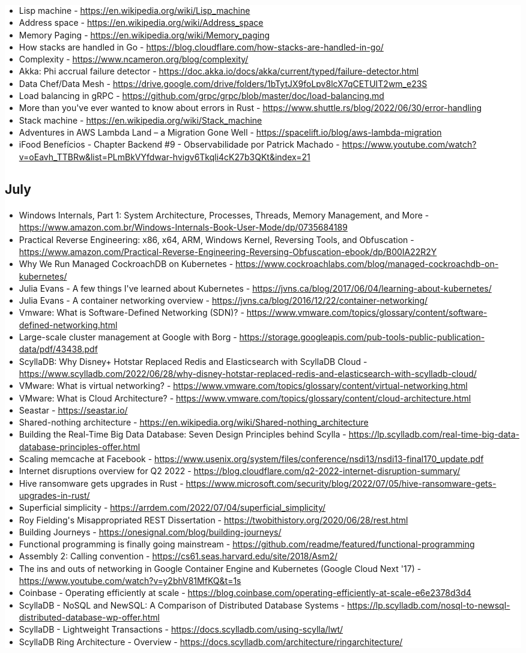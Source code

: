 - Lisp machine - https://en.wikipedia.org/wiki/Lisp_machine
- Address space - https://en.wikipedia.org/wiki/Address_space
- Memory Paging - https://en.wikipedia.org/wiki/Memory_paging
- How stacks are handled in Go - https://blog.cloudflare.com/how-stacks-are-handled-in-go/
- Complexity - https://www.ncameron.org/blog/complexity/
- Akka: Phi accrual failure detector - https://doc.akka.io/docs/akka/current/typed/failure-detector.html
- Data Chef/Data Mesh - https://drive.google.com/drive/folders/1bTytJX9foLpv8lcX7qCETUIT2wm_e23S
- Load balancing in gRPC - https://github.com/grpc/grpc/blob/master/doc/load-balancing.md
- More than you've ever wanted to know about errors in Rust - https://www.shuttle.rs/blog/2022/06/30/error-handling
- Stack machine - https://en.wikipedia.org/wiki/Stack_machine
- Adventures in AWS Lambda Land – a Migration Gone Well - https://spacelift.io/blog/aws-lambda-migration
- iFood Benefícios - Chapter Backend #9 - Observabilidade por Patrick Machado - https://www.youtube.com/watch?v=oEavh_TTBRw&list=PLmBkVYfdwar-hvigv6Tkqli4cK27b3QKt&index=21

## July

- Windows Internals, Part 1: System Architecture, Processes, Threads, Memory Management, and More - https://www.amazon.com.br/Windows-Internals-Book-User-Mode/dp/0735684189
- Practical Reverse Engineering: x86, x64, ARM, Windows Kernel, Reversing Tools, and Obfuscation - https://www.amazon.com/Practical-Reverse-Engineering-Reversing-Obfuscation-ebook/dp/B00IA22R2Y
- Why We Run Managed CockroachDB on Kubernetes - https://www.cockroachlabs.com/blog/managed-cockroachdb-on-kubernetes/
- Julia Evans - A few things I've learned about Kubernetes - https://jvns.ca/blog/2017/06/04/learning-about-kubernetes/
- Julia Evans - A container networking overview - https://jvns.ca/blog/2016/12/22/container-networking/
- Vmware: What is Software-Defined Networking (SDN)? - https://www.vmware.com/topics/glossary/content/software-defined-networking.html
- Large-scale cluster management at Google with Borg - https://storage.googleapis.com/pub-tools-public-publication-data/pdf/43438.pdf
- ScyllaDB: Why Disney+ Hotstar Replaced Redis and Elasticsearch with ScyllaDB Cloud - https://www.scylladb.com/2022/06/28/why-disney-hotstar-replaced-redis-and-elasticsearch-with-scylladb-cloud/
- VMware: What is virtual networking? - https://www.vmware.com/topics/glossary/content/virtual-networking.html
- VMware: What is Cloud Architecture? - https://www.vmware.com/topics/glossary/content/cloud-architecture.html
- Seastar - https://seastar.io/
- Shared-nothing architecture - https://en.wikipedia.org/wiki/Shared-nothing_architecture
- Building the Real-Time Big Data Database: Seven Design Principles behind Scylla - https://lp.scylladb.com/real-time-big-data-database-principles-offer.html
- Scaling memcache at Facebook - https://www.usenix.org/system/files/conference/nsdi13/nsdi13-final170_update.pdf
- Internet disruptions overview for Q2 2022 - https://blog.cloudflare.com/q2-2022-internet-disruption-summary/
- Hive ransomware gets upgrades in Rust - https://www.microsoft.com/security/blog/2022/07/05/hive-ransomware-gets-upgrades-in-rust/
- Superficial simplicity - https://arrdem.com/2022/07/04/superficial_simplicity/
- Roy Fielding's Misappropriated REST Dissertation - https://twobithistory.org/2020/06/28/rest.html
- Building Journeys - https://onesignal.com/blog/building-journeys/
- Functional programming is finally going mainstream - https://github.com/readme/featured/functional-programming
- Assembly 2: Calling convention - https://cs61.seas.harvard.edu/site/2018/Asm2/
- The ins and outs of networking in Google Container Engine and Kubernetes (Google Cloud Next '17) - https://www.youtube.com/watch?v=y2bhV81MfKQ&t=1s
- Coinbase - Operating efficiently at scale - https://blog.coinbase.com/operating-efficiently-at-scale-e6e2378d3d4
- ScyllaDB - NoSQL and NewSQL: A Comparison of Distributed Database Systems - https://lp.scylladb.com/nosql-to-newsql-distributed-database-wp-offer.html
- ScyllaDB - Lightweight Transactions - https://docs.scylladb.com/using-scylla/lwt/
- ScyllaDB Ring Architecture - Overview - https://docs.scylladb.com/architecture/ringarchitecture/